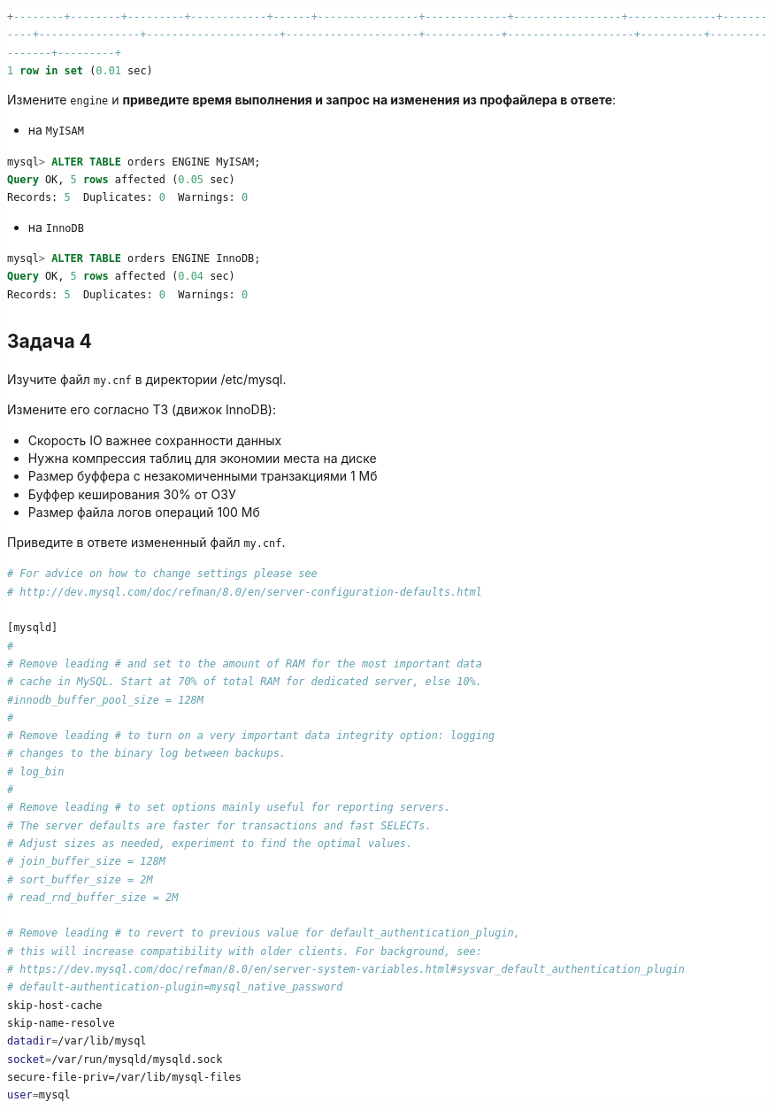 ```sql
+--------+--------+---------+------------+------+----------------+-------------+-----------------+--------------+-----------+----------------+---------------------+---------------------+------------+--------------------+----------+----------------+---------+
1 row in set (0.01 sec)
```
Измените `engine` и **приведите время выполнения и запрос на изменения из профайлера в ответе**:
- на `MyISAM`
```sql
mysql> ALTER TABLE orders ENGINE MyISAM;
Query OK, 5 rows affected (0.05 sec)
Records: 5  Duplicates: 0  Warnings: 0
```
- на `InnoDB`
```sql
mysql> ALTER TABLE orders ENGINE InnoDB;
Query OK, 5 rows affected (0.04 sec)
Records: 5  Duplicates: 0  Warnings: 0
```

## Задача 4 

Изучите файл `my.cnf` в директории /etc/mysql.

Измените его согласно ТЗ (движок InnoDB):
- Скорость IO важнее сохранности данных
- Нужна компрессия таблиц для экономии места на диске
- Размер буффера с незакомиченными транзакциями 1 Мб
- Буффер кеширования 30% от ОЗУ
- Размер файла логов операций 100 Мб

Приведите в ответе измененный файл `my.cnf`.

```bash
# For advice on how to change settings please see
# http://dev.mysql.com/doc/refman/8.0/en/server-configuration-defaults.html

[mysqld]
#
# Remove leading # and set to the amount of RAM for the most important data
# cache in MySQL. Start at 70% of total RAM for dedicated server, else 10%.
#innodb_buffer_pool_size = 128M
#
# Remove leading # to turn on a very important data integrity option: logging
# changes to the binary log between backups.
# log_bin
#
# Remove leading # to set options mainly useful for reporting servers.
# The server defaults are faster for transactions and fast SELECTs.
# Adjust sizes as needed, experiment to find the optimal values.
# join_buffer_size = 128M
# sort_buffer_size = 2M
# read_rnd_buffer_size = 2M

# Remove leading # to revert to previous value for default_authentication_plugin,
# this will increase compatibility with older clients. For background, see:
# https://dev.mysql.com/doc/refman/8.0/en/server-system-variables.html#sysvar_default_authentication_plugin
# default-authentication-plugin=mysql_native_password
skip-host-cache
skip-name-resolve
datadir=/var/lib/mysql
socket=/var/run/mysqld/mysqld.sock
secure-file-priv=/var/lib/mysql-files
user=mysql

```